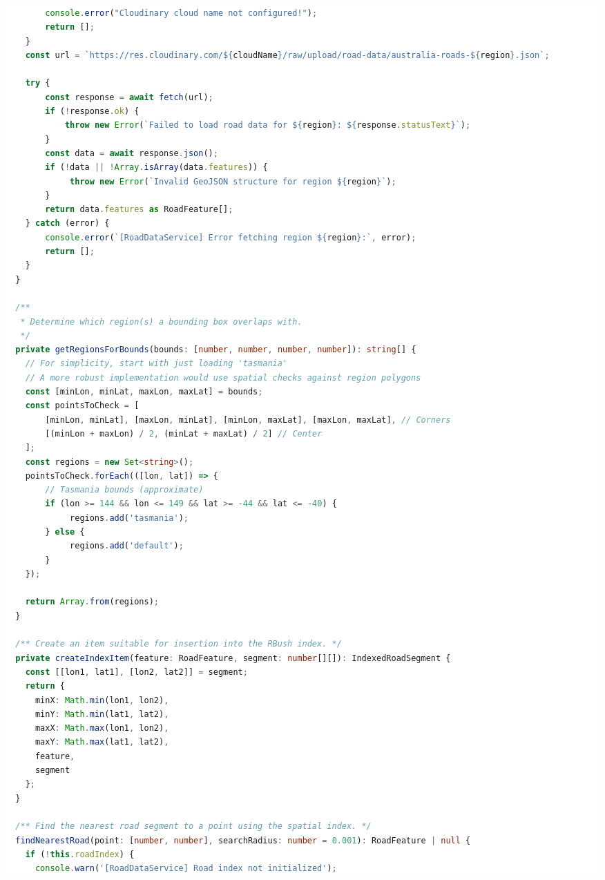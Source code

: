 ```typescript
        console.error("Cloudinary cloud name not configured!");
        return [];
    }
    const url = `https://res.cloudinary.com/${cloudName}/raw/upload/road-data/australia-roads-${region}.json`;
    
    try {
        const response = await fetch(url);
        if (!response.ok) {
            throw new Error(`Failed to load road data for ${region}: ${response.statusText}`);
        }
        const data = await response.json();
        if (!data || !Array.isArray(data.features)) {
             throw new Error(`Invalid GeoJSON structure for region ${region}`);
        }
        return data.features as RoadFeature[];
    } catch (error) {
        console.error(`[RoadDataService] Error fetching region ${region}:`, error);
        return [];
    }
  }

  /**
   * Determine which region(s) a bounding box overlaps with.
   */
  private getRegionsForBounds(bounds: [number, number, number, number]): string[] {
    // For simplicity, start with just loading 'tasmania'
    // A more robust implementation would use spatial checks against region polygons
    const [minLon, minLat, maxLon, maxLat] = bounds;
    const pointsToCheck = [
        [minLon, minLat], [maxLon, minLat], [minLon, maxLat], [maxLon, maxLat], // Corners
        [(minLon + maxLon) / 2, (minLat + maxLat) / 2] // Center
    ];
    const regions = new Set<string>();
    pointsToCheck.forEach(([lon, lat]) => {
        // Tasmania bounds (approximate)
        if (lon >= 144 && lon <= 149 && lat >= -44 && lat <= -40) {
             regions.add('tasmania');
        } else {
             regions.add('default');
        }
    });
    
    return Array.from(regions);
  }

  /** Create an item suitable for insertion into the RBush index. */
  private createIndexItem(feature: RoadFeature, segment: number[][]): IndexedRoadSegment {
    const [[lon1, lat1], [lon2, lat2]] = segment;
    return {
      minX: Math.min(lon1, lon2),
      minY: Math.min(lat1, lat2),
      maxX: Math.max(lon1, lon2),
      maxY: Math.max(lat1, lat2),
      feature,
      segment
    };
  }

  /** Find the nearest road segment to a point using the spatial index. */
  findNearestRoad(point: [number, number], searchRadius: number = 0.001): RoadFeature | null {
    if (!this.roadIndex) {
      console.warn('[RoadDataService] Road index not initialized');
```